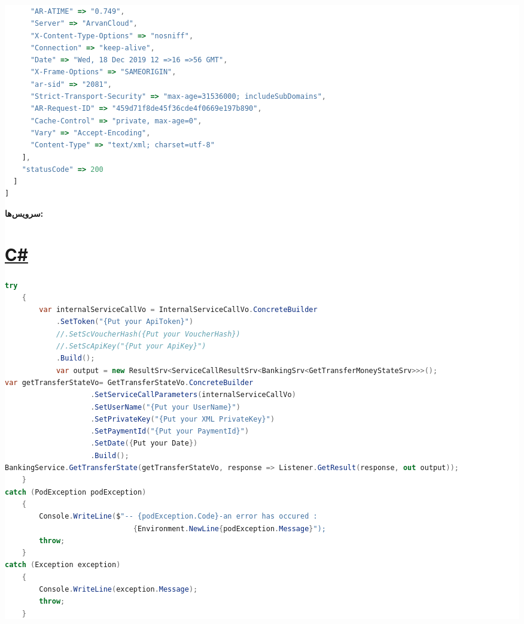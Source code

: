 ```javascript
      "AR-ATIME" => "0.749",
      "Server" => "ArvanCloud",
      "X-Content-Type-Options" => "nosniff",
      "Connection" => "keep-alive",
      "Date" => "Wed, 18 Dec 2019 12 =>16 =>56 GMT",
      "X-Frame-Options" => "SAMEORIGIN",
      "ar-sid" => "2081",
      "Strict-Transport-Security" => "max-age=31536000; includeSubDomains",
      "AR-Request-ID" => "459d71f8de45f36cde4f0669e197b890",
      "Cache-Control" => "private, max-age=0",
      "Vary" => "Accept-Encoding",
      "Content-Type" => "text/xml; charset=utf-8"
    ],
    "statusCode" => 200
  ]
]
```

**سرویس‌ها:**

<div class="tab-start">
</div>

# [C#](#tab/csharp)

``` csharp
try
    {
        var internalServiceCallVo = InternalServiceCallVo.ConcreteBuilder
            .SetToken("{Put your ApiToken}")
            //.SetScVoucherHash({Put your VoucherHash})
            //.SetScApiKey("{Put your ApiKey}")
            .Build();
            var output = new ResultSrv<ServiceCallResultSrv<BankingSrv<GetTransferMoneyStateSrv>>>();
var getTransferStateVo= GetTransferStateVo.ConcreteBuilder
                    .SetServiceCallParameters(internalServiceCallVo)
                    .SetUserName("{Put your UserName}")
                    .SetPrivateKey("{Put your XML PrivateKey}")
                    .SetPaymentId("{Put your PaymentId}")
                    .SetDate({Put your Date})
                    .Build();
BankingService.GetTransferState(getTransferStateVo, response => Listener.GetResult(response, out output));
    }
catch (PodException podException)
    {
        Console.WriteLine($"-- {podException.Code}-an error has occured : 
                              {Environment.NewLine{podException.Message}");
        throw;
    }
catch (Exception exception)
    {
        Console.WriteLine(exception.Message);
        throw;
    }
```
